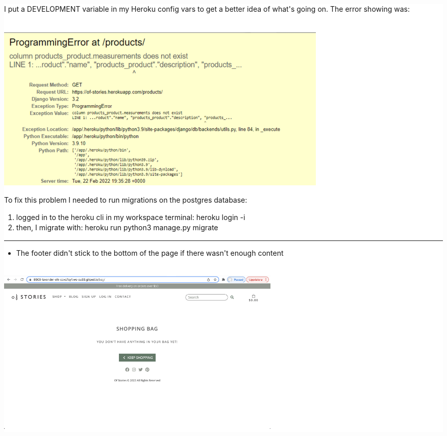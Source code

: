 I put a DEVELOPMENT variable in my Heroku config vars to get a better idea of what's going on. The error showing was:

<br>
<img src="static/README/bugs/programming_error.png" width="auto" height="300"/>
<br>

To fix this problem I needed to run migrations on the postgres database:

1. logged in to the heroku cli in my workspace terminal: heroku login -i
2. then, I migrate with: heroku run python3 manage.py migrate

---

- The footer didn't stick to the bottom of the page if there wasn't enough content

<br>
<img src="static/README/bugs/footer-bug.png" width="auto" height="300"/>
<br>
